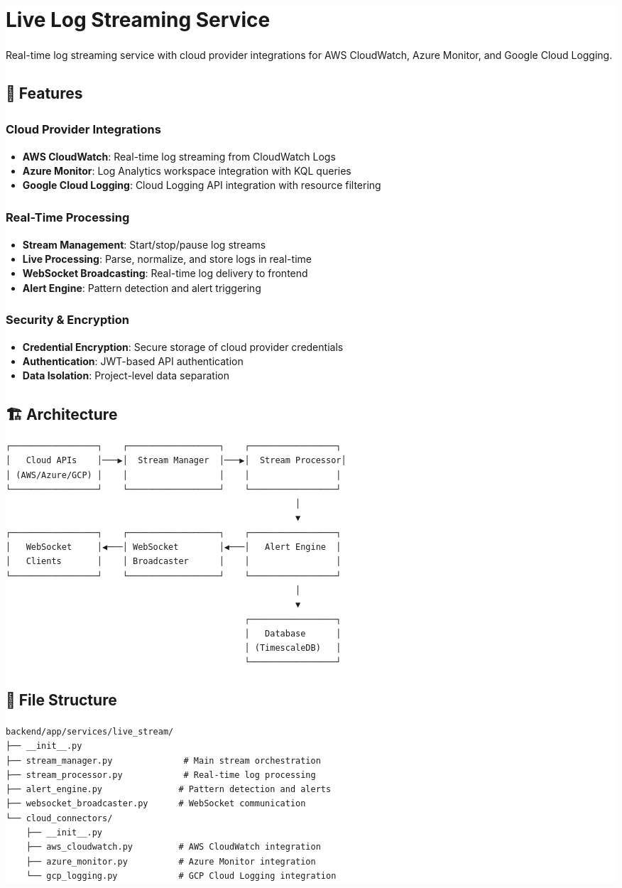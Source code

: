 # Live Log Streaming Service

Real-time log streaming service with cloud provider integrations for AWS CloudWatch, Azure Monitor, and Google Cloud Logging.

## 🚀 Features

### Cloud Provider Integrations
- **AWS CloudWatch**: Real-time log streaming from CloudWatch Logs
- **Azure Monitor**: Log Analytics workspace integration with KQL queries
- **Google Cloud Logging**: Cloud Logging API integration with resource filtering

### Real-Time Processing
- **Stream Management**: Start/stop/pause log streams
- **Live Processing**: Parse, normalize, and store logs in real-time
- **WebSocket Broadcasting**: Real-time log delivery to frontend
- **Alert Engine**: Pattern detection and alert triggering

### Security & Encryption
- **Credential Encryption**: Secure storage of cloud provider credentials
- **Authentication**: JWT-based API authentication
- **Data Isolation**: Project-level data separation

## 🏗️ Architecture

```
┌─────────────────┐    ┌──────────────────┐    ┌─────────────────┐
│   Cloud APIs    │───▶│  Stream Manager  │───▶│  Stream Processor│
│ (AWS/Azure/GCP) │    │                  │    │                 │
└─────────────────┘    └──────────────────┘    └─────────────────┘
                                                         │
                                                         ▼
┌─────────────────┐    ┌──────────────────┐    ┌─────────────────┐
│   WebSocket     │◀───│ WebSocket        │◀───│   Alert Engine  │
│   Clients       │    │ Broadcaster      │    │                 │
└─────────────────┘    └──────────────────┘    └─────────────────┘
                                                         │
                                                         ▼
                                               ┌─────────────────┐
                                               │   Database      │
                                               │ (TimescaleDB)   │
                                               └─────────────────┘
```

## 📁 File Structure

```
backend/app/services/live_stream/
├── __init__.py
├── stream_manager.py              # Main stream orchestration
├── stream_processor.py            # Real-time log processing
├── alert_engine.py               # Pattern detection and alerts
├── websocket_broadcaster.py      # WebSocket communication
└── cloud_connectors/
    ├── __init__.py
    ├── aws_cloudwatch.py         # AWS CloudWatch integration
    ├── azure_monitor.py          # Azure Monitor integration
    └── gcp_logging.py            # GCP Cloud Logging integration
```
